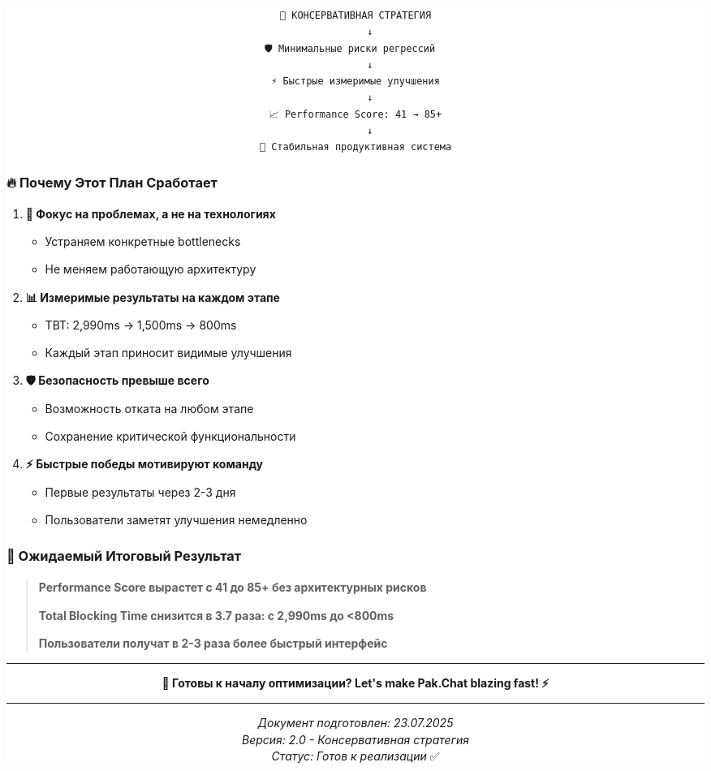 <div align="center">

```
🎯 КОНСЕРВАТИВНАЯ СТРАТЕГИЯ
     ↓
🛡️ Минимальные риски регрессий  
     ↓
⚡ Быстрые измеримые улучшения
     ↓
📈 Performance Score: 41 → 85+
     ↓
💚 Стабильная продуктивная система
```

</div>

### 🔥 Почему Этот План Сработает

1. **🎯 Фокус на проблемах, а не на технологиях**

   * Устраняем конкретные bottlenecks

   * Не меняем работающую архитектуру

2. **📊 Измеримые результаты на каждом этапе**

   * TBT: 2,990ms → 1,500ms → 800ms

   * Каждый этап приносит видимые улучшения

3. **🛡️ Безопасность превыше всего**

   * Возможность отката на любом этапе

   * Сохранение критической функциональности

4. **⚡ Быстрые победы мотивируют команду**

   * Первые результаты через 2-3 дня

   * Пользователи заметят улучшения немедленно

### 🎊 Ожидаемый Итоговый Результат

> **Performance Score вырастет с 41 до 85+ без архитектурных рисков**
>
> **Total Blocking Time снизится в 3.7 раза: с 2,990ms до <800ms**
>
> **Пользователи получат в 2-3 раза более быстрый интерфейс**

***

<div align="center">

**🚀 Готовы к началу оптимизации? Let's make Pak.Chat blazing fast! ⚡**

***

*Документ подготовлен: 23.07.2025*\
*Версия: 2.0 - Консервативная стратегия*\
*Статус: Готов к реализации* ✅

</div>
